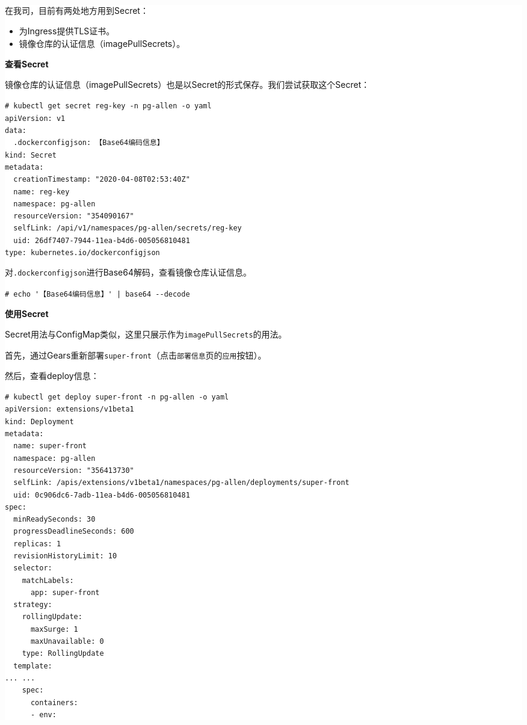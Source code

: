 在我司，目前有两处地方用到Secret：

* 为Ingress提供TLS证书。
* 镜像仓库的认证信息（imagePullSecrets）。



**查看Secret**

镜像仓库的认证信息（imagePullSecrets）也是以Secret的形式保存。我们尝试获取这个Secret：

```
# kubectl get secret reg-key -n pg-allen -o yaml
apiVersion: v1
data:
  .dockerconfigjson: 【Base64编码信息】
kind: Secret
metadata:
  creationTimestamp: "2020-04-08T02:53:40Z"
  name: reg-key
  namespace: pg-allen
  resourceVersion: "354090167"
  selfLink: /api/v1/namespaces/pg-allen/secrets/reg-key
  uid: 26df7407-7944-11ea-b4d6-005056810481
type: kubernetes.io/dockerconfigjson
```

对``.dockerconfigjson``进行Base64解码，查看镜像仓库认证信息。

```
# echo '【Base64编码信息】' | base64 --decode
```



**使用Secret**

Secret用法与ConfigMap类似，这里只展示作为``imagePullSecrets``的用法。

首先，通过Gears重新部署``super-front``（点击``部署信息``页的``应用``按钮）。

然后，查看deploy信息：

```
# kubectl get deploy super-front -n pg-allen -o yaml 
apiVersion: extensions/v1beta1
kind: Deployment
metadata:
  name: super-front
  namespace: pg-allen
  resourceVersion: "356413730"
  selfLink: /apis/extensions/v1beta1/namespaces/pg-allen/deployments/super-front
  uid: 0c906dc6-7adb-11ea-b4d6-005056810481
spec:
  minReadySeconds: 30
  progressDeadlineSeconds: 600
  replicas: 1
  revisionHistoryLimit: 10
  selector:
    matchLabels:
      app: super-front
  strategy:
    rollingUpdate:
      maxSurge: 1
      maxUnavailable: 0
    type: RollingUpdate
  template:
... ...
    spec:
      containers:
      - env:
```